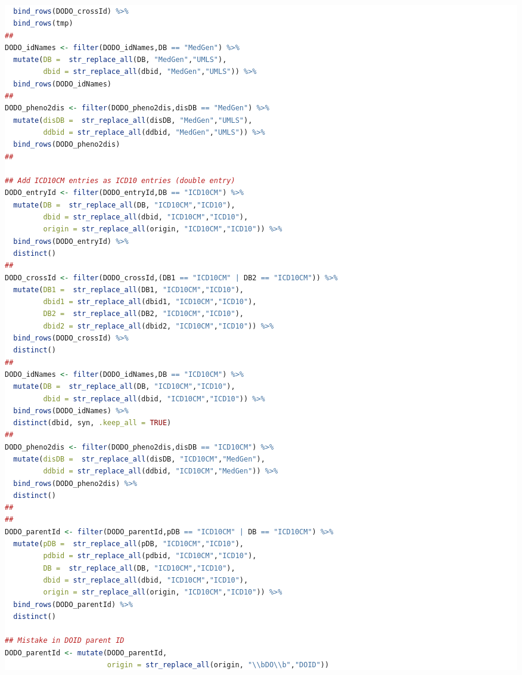 ```r
  bind_rows(DODO_crossId) %>%
  bind_rows(tmp)
##
DODO_idNames <- filter(DODO_idNames,DB == "MedGen") %>% 
  mutate(DB =  str_replace_all(DB, "MedGen","UMLS"),
         dbid = str_replace_all(dbid, "MedGen","UMLS")) %>%
  bind_rows(DODO_idNames)
##
DODO_pheno2dis <- filter(DODO_pheno2dis,disDB == "MedGen") %>% 
  mutate(disDB =  str_replace_all(disDB, "MedGen","UMLS"),
         ddbid = str_replace_all(ddbid, "MedGen","UMLS")) %>%
  bind_rows(DODO_pheno2dis)
##

## Add ICD10CM entries as ICD10 entries (double entry)
DODO_entryId <- filter(DODO_entryId,DB == "ICD10CM") %>% 
  mutate(DB =  str_replace_all(DB, "ICD10CM","ICD10"),
         dbid = str_replace_all(dbid, "ICD10CM","ICD10"),
         origin = str_replace_all(origin, "ICD10CM","ICD10")) %>%
  bind_rows(DODO_entryId) %>%
  distinct()
##
DODO_crossId <- filter(DODO_crossId,(DB1 == "ICD10CM" | DB2 == "ICD10CM")) %>% 
  mutate(DB1 =  str_replace_all(DB1, "ICD10CM","ICD10"),
         dbid1 = str_replace_all(dbid1, "ICD10CM","ICD10"), 
         DB2 =  str_replace_all(DB2, "ICD10CM","ICD10"),
         dbid2 = str_replace_all(dbid2, "ICD10CM","ICD10")) %>%
  bind_rows(DODO_crossId) %>%
  distinct()
##
DODO_idNames <- filter(DODO_idNames,DB == "ICD10CM") %>% 
  mutate(DB =  str_replace_all(DB, "ICD10CM","ICD10"),
         dbid = str_replace_all(dbid, "ICD10CM","ICD10")) %>%
  bind_rows(DODO_idNames) %>%
  distinct(dbid, syn, .keep_all = TRUE)
##
DODO_pheno2dis <- filter(DODO_pheno2dis,disDB == "ICD10CM") %>% 
  mutate(disDB =  str_replace_all(disDB, "ICD10CM","MedGen"),
         ddbid = str_replace_all(ddbid, "ICD10CM","MedGen")) %>%
  bind_rows(DODO_pheno2dis) %>%
  distinct()
##
##
DODO_parentId <- filter(DODO_parentId,pDB == "ICD10CM" | DB == "ICD10CM") %>% 
  mutate(pDB =  str_replace_all(pDB, "ICD10CM","ICD10"),
         pdbid = str_replace_all(pdbid, "ICD10CM","ICD10"),
         DB =  str_replace_all(DB, "ICD10CM","ICD10"),
         dbid = str_replace_all(dbid, "ICD10CM","ICD10"),
         origin = str_replace_all(origin, "ICD10CM","ICD10")) %>%
  bind_rows(DODO_parentId) %>%
  distinct()

## Mistake in DOID parent ID
DODO_parentId <- mutate(DODO_parentId,
                        origin = str_replace_all(origin, "\\bDO\\b","DOID"))
```
